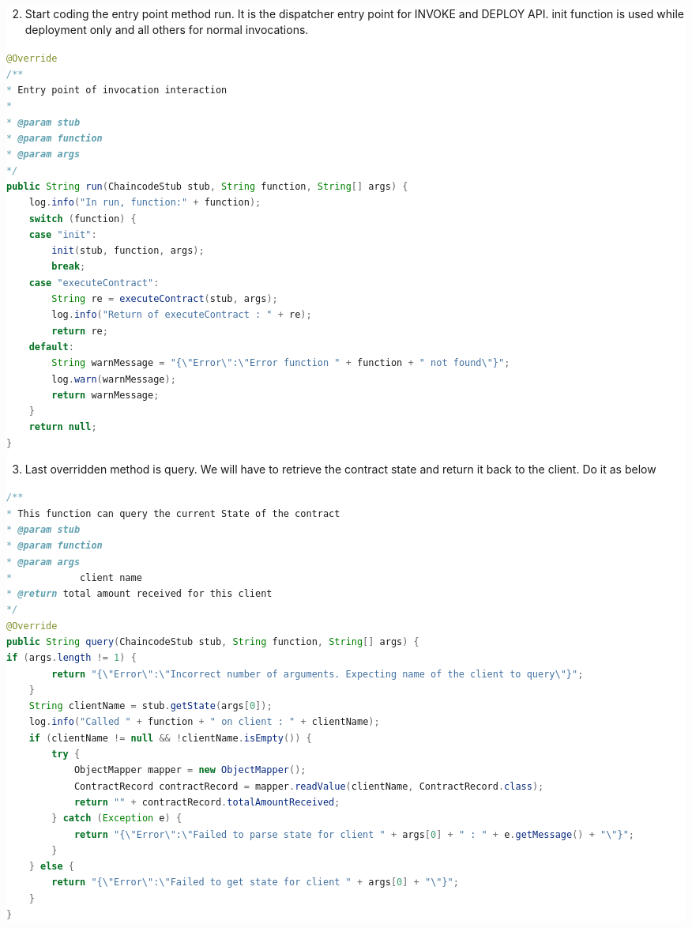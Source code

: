 2.	Start coding the entry point method run. It is the dispatcher entry point for INVOKE and DEPLOY API.
init function is used while deployment only and all others for normal invocations.

```java
@Override
/**
* Entry point of invocation interaction
* 
* @param stub
* @param function
* @param args
*/
public String run(ChaincodeStub stub, String function, String[] args) {
	log.info("In run, function:" + function);
	switch (function) {
	case "init":
		init(stub, function, args);
		break;
	case "executeContract":
		String re = executeContract(stub, args);
		log.info("Return of executeContract : " + re);
		return re;
	default:
		String warnMessage = "{\"Error\":\"Error function " + function + " not found\"}";
		log.warn(warnMessage);
		return warnMessage;
	}
	return null;
}
```

3.	Last overridden method is query. We will have to retrieve the contract state and return it back to the client. Do it as below

```java
/**
* This function can query the current State of the contract
* @param stub
* @param function
* @param args
*            client name
* @return total amount received for this client
*/
@Override
public String query(ChaincodeStub stub, String function, String[] args) {
if (args.length != 1) {
		return "{\"Error\":\"Incorrect number of arguments. Expecting name of the client to query\"}";
	}
	String clientName = stub.getState(args[0]);
	log.info("Called " + function + " on client : " + clientName);
	if (clientName != null && !clientName.isEmpty()) {
		try {
			ObjectMapper mapper = new ObjectMapper();
			ContractRecord contractRecord = mapper.readValue(clientName, ContractRecord.class);
			return "" + contractRecord.totalAmountReceived;
		} catch (Exception e) {
			return "{\"Error\":\"Failed to parse state for client " + args[0] + " : " + e.getMessage() + "\"}";
		}
	} else {
		return "{\"Error\":\"Failed to get state for client " + args[0] + "\"}";
	}
}
```